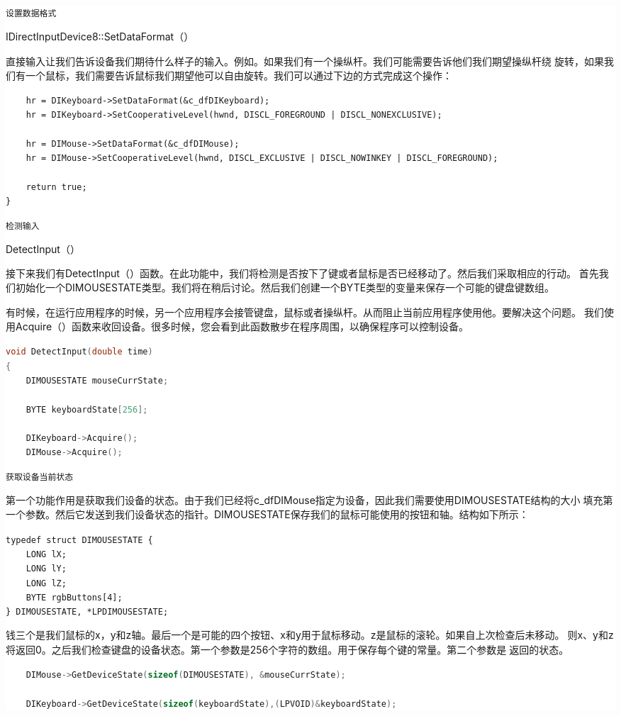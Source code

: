 `设置数据格式`

IDirectInputDevice8::SetDataFormat（）

直接输入让我们告诉设备我们期待什么样子的输入。例如。如果我们有一个操纵杆。我们可能需要告诉他们我们期望操纵杆绕
旋转，如果我们有一个鼠标，我们需要告诉鼠标我们期望他可以自由旋转。我们可以通过下边的方式完成这个操作：

```
    hr = DIKeyboard->SetDataFormat(&c_dfDIKeyboard);
    hr = DIKeyboard->SetCooperativeLevel(hwnd, DISCL_FOREGROUND | DISCL_NONEXCLUSIVE);

    hr = DIMouse->SetDataFormat(&c_dfDIMouse);
    hr = DIMouse->SetCooperativeLevel(hwnd, DISCL_EXCLUSIVE | DISCL_NOWINKEY | DISCL_FOREGROUND);

    return true;
}
```

`检测输入`

DetectInput（）

接下来我们有DetectInput（）函数。在此功能中，我们将检测是否按下了键或者鼠标是否已经移动了。然后我们采取相应的行动。
首先我们初始化一个DIMOUSESTATE类型。我们将在稍后讨论。然后我们创建一个BYTE类型的变量来保存一个可能的键盘键数组。

有时候，在运行应用程序的时候，另一个应用程序会接管键盘，鼠标或者操纵杆。从而阻止当前应用程序使用他。要解决这个问题。
我们使用Acquire（）函数来收回设备。很多时候，您会看到此函数散步在程序周围，以确保程序可以控制设备。

```c++
void DetectInput(double time)
{
    DIMOUSESTATE mouseCurrState;

    BYTE keyboardState[256];

    DIKeyboard->Acquire();
    DIMouse->Acquire();
```

`获取设备当前状态`

第一个功能作用是获取我们设备的状态。由于我们已经将c_dfDIMouse指定为设备，因此我们需要使用DIMOUSESTATE结构的大小
填充第一个参数。然后它发送到我们设备状态的指针。DIMOUSESTATE保存我们的鼠标可能使用的按钮和轴。结构如下所示：

```
typedef struct DIMOUSESTATE {    
    LONG lX;
    LONG lY;
    LONG lZ;
    BYTE rgbButtons[4];
} DIMOUSESTATE, *LPDIMOUSESTATE;
```

钱三个是我们鼠标的x，y和z轴。最后一个是可能的四个按钮、x和y用于鼠标移动。z是鼠标的滚轮。如果自上次检查后未移动。
则x、y和z将返回0。之后我们检查键盘的设备状态。第一个参数是256个字符的数组。用于保存每个键的常量。第二个参数是
返回的状态。

```c++
    DIMouse->GetDeviceState(sizeof(DIMOUSESTATE), &mouseCurrState);

    DIKeyboard->GetDeviceState(sizeof(keyboardState),(LPVOID)&keyboardState);
```
